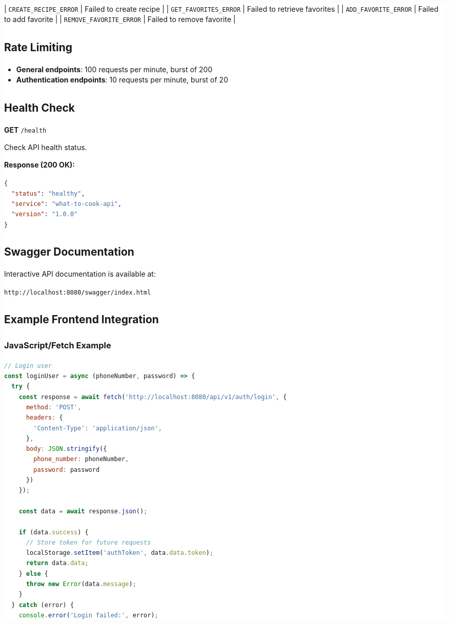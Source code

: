 | `CREATE_RECIPE_ERROR` | Failed to create recipe |
| `GET_FAVORITES_ERROR` | Failed to retrieve favorites |
| `ADD_FAVORITE_ERROR` | Failed to add favorite |
| `REMOVE_FAVORITE_ERROR` | Failed to remove favorite |

## Rate Limiting

- **General endpoints**: 100 requests per minute, burst of 200
- **Authentication endpoints**: 10 requests per minute, burst of 20

## Health Check

**GET** `/health`

Check API health status.

**Response (200 OK):**
```json
{
  "status": "healthy",
  "service": "what-to-cook-api",
  "version": "1.0.0"
}
```

## Swagger Documentation

Interactive API documentation is available at:
```
http://localhost:8080/swagger/index.html
```

## Example Frontend Integration

### JavaScript/Fetch Example

```javascript
// Login user
const loginUser = async (phoneNumber, password) => {
  try {
    const response = await fetch('http://localhost:8080/api/v1/auth/login', {
      method: 'POST',
      headers: {
        'Content-Type': 'application/json',
      },
      body: JSON.stringify({
        phone_number: phoneNumber,
        password: password
      })
    });

    const data = await response.json();

    if (data.success) {
      // Store token for future requests
      localStorage.setItem('authToken', data.data.token);
      return data.data;
    } else {
      throw new Error(data.message);
    }
  } catch (error) {
    console.error('Login failed:', error);
```